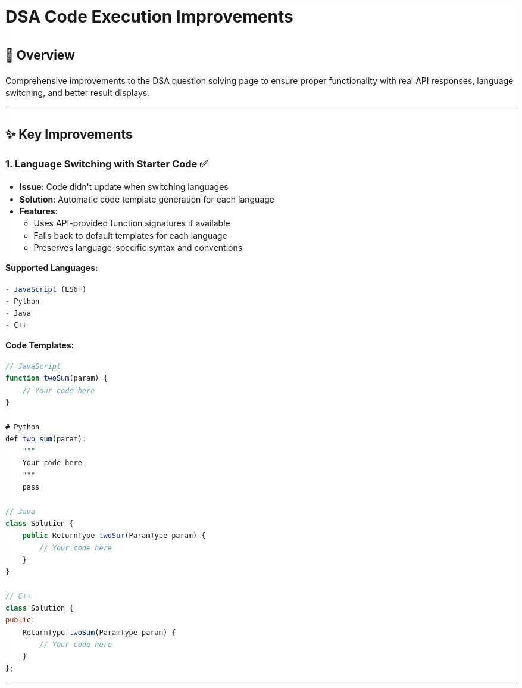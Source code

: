 # DSA Code Execution Improvements

## 🎯 Overview
Comprehensive improvements to the DSA question solving page to ensure proper functionality with real API responses, language switching, and better result displays.

---

## ✨ Key Improvements

### 1. **Language Switching with Starter Code** ✅
- **Issue**: Code didn't update when switching languages
- **Solution**: Automatic code template generation for each language
- **Features**:
  - Uses API-provided function signatures if available
  - Falls back to default templates for each language
  - Preserves language-specific syntax and conventions

**Supported Languages:**
```typescript
- JavaScript (ES6+)
- Python
- Java
- C++
```

**Code Templates:**
```javascript
// JavaScript
function twoSum(param) {
    // Your code here
}

# Python
def two_sum(param):
    """
    Your code here
    """
    pass

// Java
class Solution {
    public ReturnType twoSum(ParamType param) {
        // Your code here
    }
}

// C++
class Solution {
public:
    ReturnType twoSum(ParamType param) {
        // Your code here
    }
};
```

---
